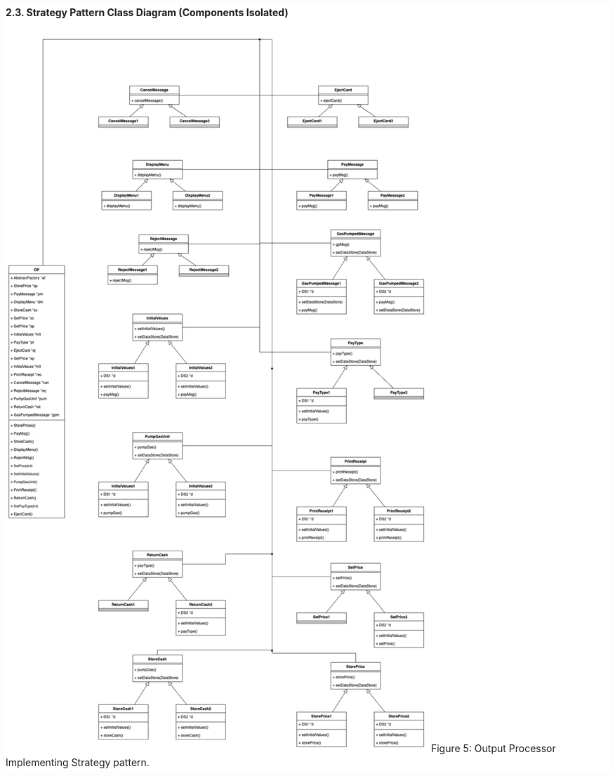 #### 2.3.  Strategy Pattern Class Diagram (Components Isolated)
![MDAEFSM Class Diagram Strategy](docs/images/strategypattern.png)
Figure 5: Output Processor Implementing Strategy pattern.
